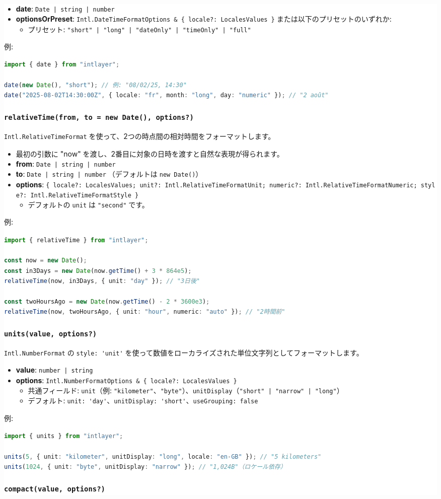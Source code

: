 - **date**: `Date | string | number`
- **optionsOrPreset**: `Intl.DateTimeFormatOptions & { locale?: LocalesValues }` または以下のプリセットのいずれか:
  - プリセット: `"short" | "long" | "dateOnly" | "timeOnly" | "full"`

例:

```ts
import { date } from "intlayer";

date(new Date(), "short"); // 例: "08/02/25, 14:30"
date("2025-08-02T14:30:00Z", { locale: "fr", month: "long", day: "numeric" }); // "2 août"
```

### `relativeTime(from, to = new Date(), options?)`

`Intl.RelativeTimeFormat` を使って、2つの時点間の相対時間をフォーマットします。

- 最初の引数に "now" を渡し、2番目に対象の日時を渡すと自然な表現が得られます。
- **from**: `Date | string | number`
- **to**: `Date | string | number` （デフォルトは `new Date()`）
- **options**: `{ locale?: LocalesValues; unit?: Intl.RelativeTimeFormatUnit; numeric?: Intl.RelativeTimeFormatNumeric; style?: Intl.RelativeTimeFormatStyle }`
  - デフォルトの `unit` は `"second"` です。

例:

```ts
import { relativeTime } from "intlayer";

const now = new Date();
const in3Days = new Date(now.getTime() + 3 * 864e5);
relativeTime(now, in3Days, { unit: "day" }); // "3日後"

const twoHoursAgo = new Date(now.getTime() - 2 * 3600e3);
relativeTime(now, twoHoursAgo, { unit: "hour", numeric: "auto" }); // "2時間前"
```

### `units(value, options?)`

`Intl.NumberFormat` の `style: 'unit'` を使って数値をローカライズされた単位文字列としてフォーマットします。

- **value**: `number | string`
- **options**: `Intl.NumberFormatOptions & { locale?: LocalesValues }`
  - 共通フィールド: `unit`（例: `"kilometer"`、`"byte"`）、`unitDisplay`（`"short" | "narrow" | "long"`）
  - デフォルト: `unit: 'day'`、`unitDisplay: 'short'`、`useGrouping: false`

例:

```ts
import { units } from "intlayer";

units(5, { unit: "kilometer", unitDisplay: "long", locale: "en-GB" }); // "5 kilometers"
units(1024, { unit: "byte", unitDisplay: "narrow" }); // "1,024B"（ロケール依存）
```

### `compact(value, options?)`
